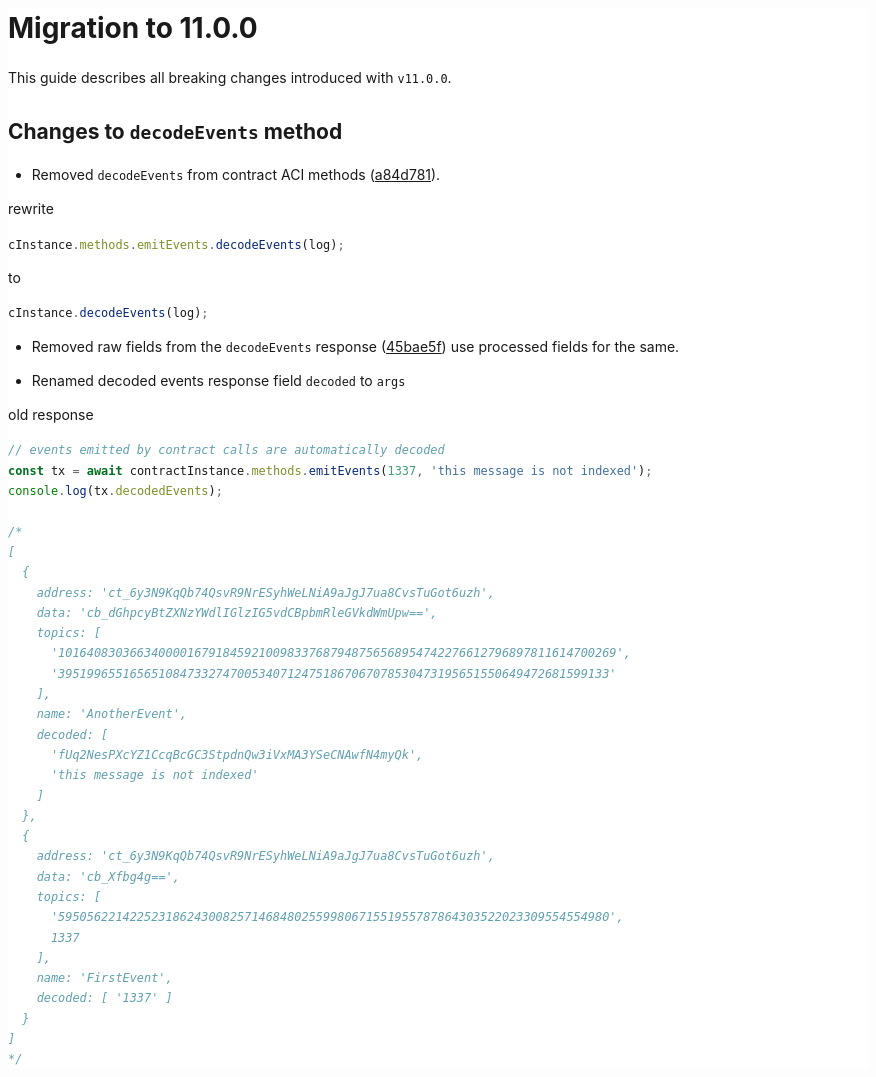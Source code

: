 # Migration to 11.0.0

This guide describes all breaking changes introduced with `v11.0.0`.

## Changes to `decodeEvents` method

- Removed `decodeEvents` from contract ACI methods ([a84d781](https://github.com/aeternity/aepp-sdk-js/commit/a84d781ab08473b7af8e6c16491492cb166d6155)).

rewrite

```js
cInstance.methods.emitEvents.decodeEvents(log);
```

to

```js
cInstance.decodeEvents(log);
```

- Removed raw fields from the `decodeEvents` response ([45bae5f](https://github.com/aeternity/aepp-sdk-js/commit/45bae5f8f0b21d374966a761512ba91bb747c47a)) use processed fields for the same.

- Renamed decoded events response field `decoded` to `args`

old response

```js
// events emitted by contract calls are automatically decoded
const tx = await contractInstance.methods.emitEvents(1337, 'this message is not indexed');
console.log(tx.decodedEvents);

/*
[
  {
    address: 'ct_6y3N9KqQb74QsvR9NrESyhWeLNiA9aJgJ7ua8CvsTuGot6uzh',
    data: 'cb_dGhpcyBtZXNzYWdlIGlzIG5vdCBpbmRleGVkdWmUpw==',
    topics: [
      '101640830366340000167918459210098337687948756568954742276612796897811614700269',
      '39519965516565108473327470053407124751867067078530473195651550649472681599133'
    ],
    name: 'AnotherEvent',
    decoded: [
      'fUq2NesPXcYZ1CcqBcGC3StpdnQw3iVxMA3YSeCNAwfN4myQk',
      'this message is not indexed'
    ]
  },
  {
    address: 'ct_6y3N9KqQb74QsvR9NrESyhWeLNiA9aJgJ7ua8CvsTuGot6uzh',
    data: 'cb_Xfbg4g==',
    topics: [
      '59505622142252318624300825714684802559980671551955787864303522023309554554980',
      1337
    ],
    name: 'FirstEvent',
    decoded: [ '1337' ]
  }
]
*/
```
